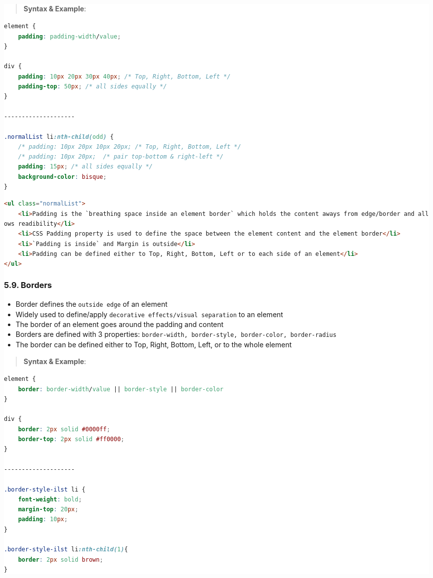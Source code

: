 > **Syntax & Example**:

```css
element {
    padding: padding-width/value;
}

div {
    padding: 10px 20px 30px 40px; /* Top, Right, Bottom, Left */
    padding-top: 50px; /* all sides equally */
}

--------------------

.normalList li:nth-child(odd) {
    /* padding: 10px 20px 10px 20px; /* Top, Right, Bottom, Left */
    /* padding: 10px 20px;  /* pair top-bottom & right-left */
    padding: 15px; /* all sides equally */
    background-color: bisque;
}
```

```html
<ul class="normalList">
    <li>Padding is the `breathing space inside an element border` which holds the content aways from edge/border and allows readibility</li>
    <li>CSS Padding property is used to define the space between the element content and the element border</li>
    <li>`Padding is inside` and Margin is outside</li>
    <li>Padding can be defined either to Top, Right, Bottom, Left or to each side of an element</li>
</ul>

```

### 5.9. Borders

- Border defines the `outside edge` of an element
- Widely used to define/apply `decorative effects/visual separation` to an element
- The border of an element goes around the padding and content
- Borders are defined with 3 properties: `border-width, border-style, border-color, border-radius`
- The border can be defined either to Top, Right, Bottom, Left, or to the whole element

> **Syntax & Example**:

```css
element {
    border: border-width/value || border-style || border-color
}

div {
    border: 2px solid #0000ff;
    border-top: 2px solid #ff0000;
}

--------------------

.border-style-ilst li {
    font-weight: bold;
    margin-top: 20px;
    padding: 10px;
}

.border-style-ilst li:nth-child(1){
    border: 2px solid brown;
}

```